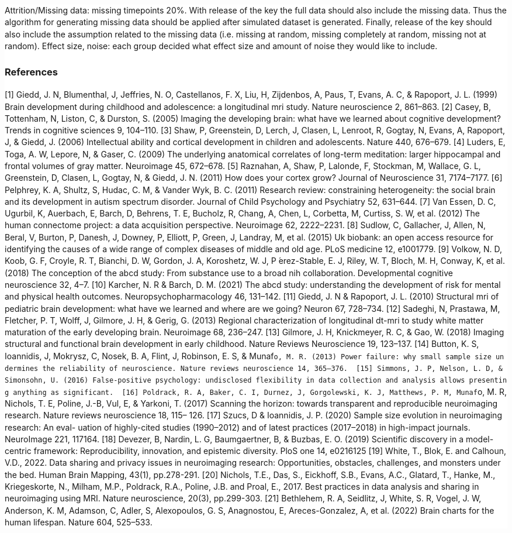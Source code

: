 Attrition/Missing data: missing timepoints 20%. With release of the key the full data should also include the missing data. Thus the algorithm for generating missing data should be applied after simulated dataset is generated. Finally, release of the key should also include the assumption related to the missing data (i.e. missing at random, missing completely at random, missing not at random). 
Effect size, noise: each group decided what effect size and amount of noise they would like to include. 

### References

[1] Giedd, J. N, Blumenthal, J, Jeffries, N. O, Castellanos, F. X, Liu, H, Zijdenbos, A, Paus, T, Evans, A. C, & Rapoport, J. L. (1999) Brain development during childhood and adolescence: a longitudinal mri study. Nature neuroscience 2, 861–863. 
[2] Casey, B, Tottenham, N, Liston, C, & Durston, S. (2005) Imaging the developing brain: what have we learned about cognitive development? Trends in cognitive sciences 9, 104–110. 
[3] Shaw, P, Greenstein, D, Lerch, J, Clasen, L, Lenroot, R, Gogtay, N, Evans, A, Rapoport, J, & Giedd, J. (2006) Intellectual ability and cortical development in children and adolescents. Nature 440, 676–679. 
[4] Luders, E, Toga, A. W, Lepore, N, & Gaser, C. (2009) The underlying anatomical correlates of long-term meditation: larger hippocampal and frontal volumes of gray matter. Neuroimage 45, 672–678. 
[5] Raznahan, A, Shaw, P, Lalonde, F, Stockman, M, Wallace, G. L, Greenstein, D, Clasen, L, Gogtay, N, & Giedd, J. N. (2011) How does your cortex grow? Journal of Neuroscience 31, 7174–7177. 
[6] Pelphrey, K. A, Shultz, S, Hudac, C. M, & Vander Wyk, B. C. (2011) Research review: constraining heterogeneity: the social brain and its development in autism spectrum disorder. Journal of Child Psychology and Psychiatry 52, 631–644. 
[7] Van Essen, D. C, Ugurbil, K, Auerbach, E, Barch, D, Behrens, T. E, Bucholz, R, Chang, A, Chen, L, Corbetta, M, Curtiss, S. W, et al. (2012) The human connectome project: a data acquisition perspective. Neuroimage 62, 2222–2231. 
[8] Sudlow, C, Gallacher, J, Allen, N, Beral, V, Burton, P, Danesh, J, Downey, P, Elliott, P, Green, J, Landray, M, et al. (2015) Uk biobank: an open access resource for identifying the causes of a wide range of complex diseases of middle and old age. PLoS medicine 12, e1001779. 
[9] Volkow, N. D, Koob, G. F, Croyle, R. T, Bianchi, D. W, Gordon, J. A, Koroshetz, W. J, P ́erez-Stable, E. J, Riley, W. T, Bloch, M. H, Conway, K, et al. (2018) The conception of the abcd study: From substance use to a broad nih collaboration. Developmental cognitive neuroscience 32, 4–7. 
[10] Karcher, N. R & Barch, D. M. (2021) The abcd study: understanding the development of risk for mental and physical health outcomes. Neuropsychopharmacology 46, 131–142. 
[11] Giedd, J. N & Rapoport, J. L. (2010) Structural mri of pediatric brain development: what have we learned and where are we going? Neuron 67, 728–734. 
[12] Sadeghi, N, Prastawa, M, Fletcher, P. T, Wolff, J, Gilmore, J. H, & Gerig, G. (2013) Regional characterization of longitudinal dt-mri to study white matter maturation of the early developing brain. Neuroimage 68, 236–247. 
[13] Gilmore, J. H, Knickmeyer, R. C, & Gao, W. (2018) Imaging structural and functional brain development in early childhood. Nature Reviews Neuroscience 19, 123–137. 
[14] Button, K. S, Ioannidis, J, Mokrysz, C, Nosek, B. A, Flint, J, Robinson, E. S, & Munaf`o, M. R. (2013) Power failure: why small sample size undermines the reliability of neuroscience. Nature reviews neuroscience 14, 365–376. 
[15] Simmons, J. P, Nelson, L. D, & Simonsohn, U. (2016) False-positive psychology: undisclosed flexibility in data collection and analysis allows presenting anything as significant. 
[16] Poldrack, R. A, Baker, C. I, Durnez, J, Gorgolewski, K. J, Matthews, P. M, Munaf`o, M. R, Nichols, T. E, Poline, J.-B, Vul, E, & Yarkoni, T. (2017) Scanning the horizon: towards transparent and reproducible neuroimaging research. Nature reviews neuroscience 18, 115– 126. 
[17] Szucs, D & Ioannidis, J. P. (2020) Sample size evolution in neuroimaging research: An eval- uation of highly-cited studies (1990–2012) and of latest practices (2017–2018) in high-impact journals. NeuroImage 221, 117164. 
[18] Devezer, B, Nardin, L. G, Baumgaertner, B, & Buzbas, E. O. (2019) Scientific discovery in a model-centric framework: Reproducibility, innovation, and epistemic diversity. PloS one 14, e0216125
[19] White, T., Blok, E. and Calhoun, V.D., 2022. Data sharing and privacy issues in neuroimaging research: Opportunities, obstacles, challenges, and monsters under the bed. Human Brain Mapping, 43(1), pp.278-291.
[20] Nichols, T.E., Das, S., Eickhoff, S.B., Evans, A.C., Glatard, T., Hanke, M., Kriegeskorte, N., Milham, M.P., Poldrack, R.A., Poline, J.B. and Proal, E., 2017. Best practices in data analysis and sharing in neuroimaging using MRI. Nature neuroscience, 20(3), pp.299-303.
[21] Bethlehem, R. A, Seidlitz, J, White, S. R, Vogel, J. W, Anderson, K. M, Adamson, C, Adler, S, Alexopoulos, G. S, Anagnostou, E, Areces-Gonzalez, A, et al. (2022) Brain charts for the human lifespan. Nature 604, 525–533. 